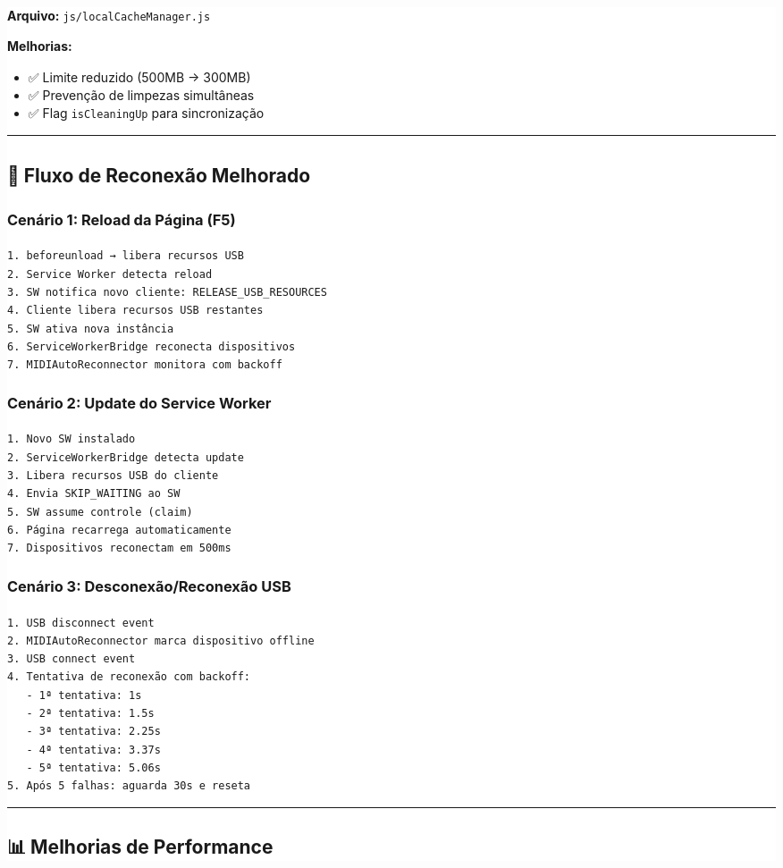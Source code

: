 **Arquivo:** `js/localCacheManager.js`

**Melhorias:**
- ✅ Limite reduzido (500MB → 300MB)
- ✅ Prevenção de limpezas simultâneas
- ✅ Flag `isCleaningUp` para sincronização

---

## 🔄 Fluxo de Reconexão Melhorado

### Cenário 1: Reload da Página (F5)

```
1. beforeunload → libera recursos USB
2. Service Worker detecta reload
3. SW notifica novo cliente: RELEASE_USB_RESOURCES
4. Cliente libera recursos USB restantes
5. SW ativa nova instância
6. ServiceWorkerBridge reconecta dispositivos
7. MIDIAutoReconnector monitora com backoff
```

### Cenário 2: Update do Service Worker

```
1. Novo SW instalado
2. ServiceWorkerBridge detecta update
3. Libera recursos USB do cliente
4. Envia SKIP_WAITING ao SW
5. SW assume controle (claim)
6. Página recarrega automaticamente
7. Dispositivos reconectam em 500ms
```

### Cenário 3: Desconexão/Reconexão USB

```
1. USB disconnect event
2. MIDIAutoReconnector marca dispositivo offline
3. USB connect event
4. Tentativa de reconexão com backoff:
   - 1ª tentativa: 1s
   - 2ª tentativa: 1.5s
   - 3ª tentativa: 2.25s
   - 4ª tentativa: 3.37s
   - 5ª tentativa: 5.06s
5. Após 5 falhas: aguarda 30s e reseta
```

---

## 📊 Melhorias de Performance
